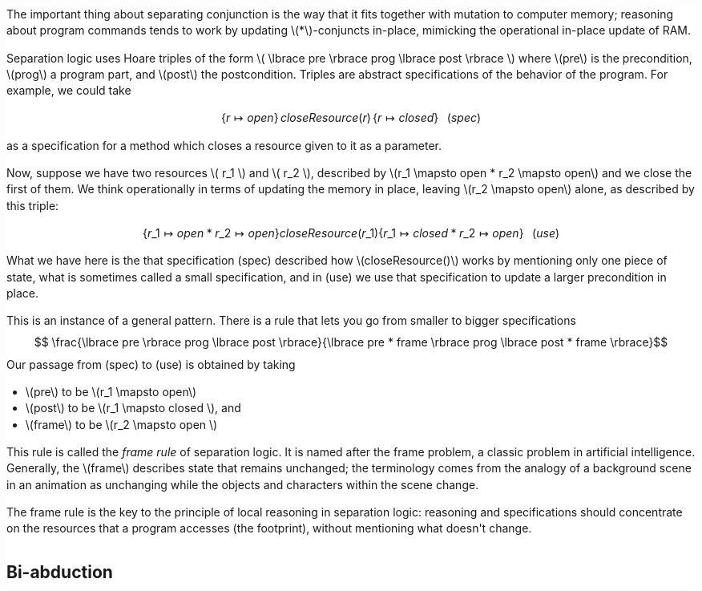 The important thing about separating conjunction is
the way that it fits together with mutation to computer memory; reasoning about program commands
tends to work by updating \\(*\\)-conjuncts in-place, mimicking the operational in-place update of RAM. 

Separation logic uses Hoare triples of the form \\( \lbrace pre \rbrace prog \lbrace post \rbrace \\) where \\(pre\\) is the precondition, \\(prog\\) a program part, and \\(post\\)
the postcondition. Triples are abstract specifications of the behavior of the program. For example, we could take

$$ \lbrace r \mapsto open\rbrace \, closeResource(r)\, \lbrace r \mapsto closed\rbrace  \;\;\; (spec)$$

as a specification for a method which closes a resource given to it as a parameter.


Now, suppose we have two resources \\( r\_1 \\) and \\( r\_2 \\), described by \\(r\_1 \mapsto open * r\_2 \mapsto open\\)
and we close the first of them. We think operationally in terms of updating the memory in place, leaving \\(r\_2 \mapsto open\\) alone,
as described by this triple:

$$ \lbrace r\_1 \mapsto open * r\_2 \mapsto open\rbrace  closeResource(r\_1) \lbrace r\_1 \mapsto closed * r\_2 \mapsto open \rbrace \;\;\; (use)$$

What we have here is the that specification (spec) described how \\(closeResource()\\) works by mentioning only one
piece of state, what is sometimes called a small specification,
and in (use) we use that specification to update a larger precondition in place.

This is an instance of a general pattern.
There is a rule that lets you go from smaller to bigger specifications
$$ \frac{\lbrace pre \rbrace prog \lbrace post \rbrace}{\lbrace pre * frame \rbrace prog \lbrace post * frame \rbrace}$$
Our passage from (spec) to (use) is obtained by taking

- \\(pre\\) to be \\(r\_1 \mapsto open\\)
- \\(post\\) to be \\(r\_1 \mapsto closed \\), and
- \\(frame\\) to be  \\(r\_2 \mapsto open \\)

This rule is called the *frame rule* of separation logic. It is named after the frame problem, a classic problem in artificial intelligence.
Generally, the \\(frame\\) describes state that remains unchanged; the terminology comes from the analogy of
a background scene in an animation as unchanging while the objects and characters within the scene change.


The frame rule is the key to the principle of local reasoning in separation logic: reasoning and specifications
should concentrate on the resources that a program accesses (the footprint), without mentioning what
doesn't change.



## Bi-abduction
